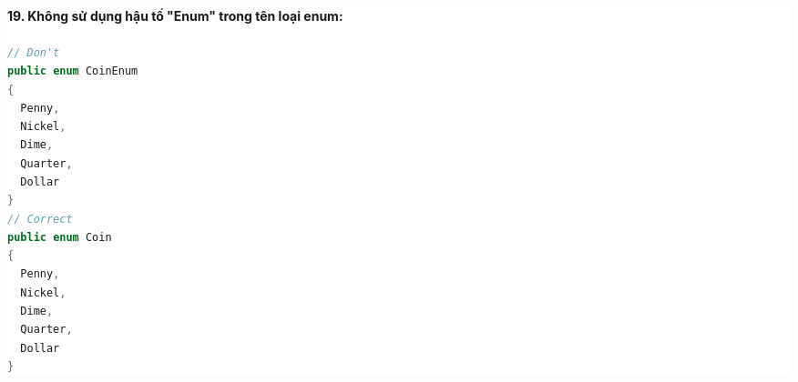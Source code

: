 #### 19. Không sử dụng hậu tố "Enum" trong tên loại enum:

```csharp     
// Don't
public enum CoinEnum
{
  Penny,
  Nickel,
  Dime,
  Quarter,
  Dollar
} 
// Correct
public enum Coin
{
  Penny,
  Nickel,
  Dime,
  Quarter,
  Dollar
}
```




